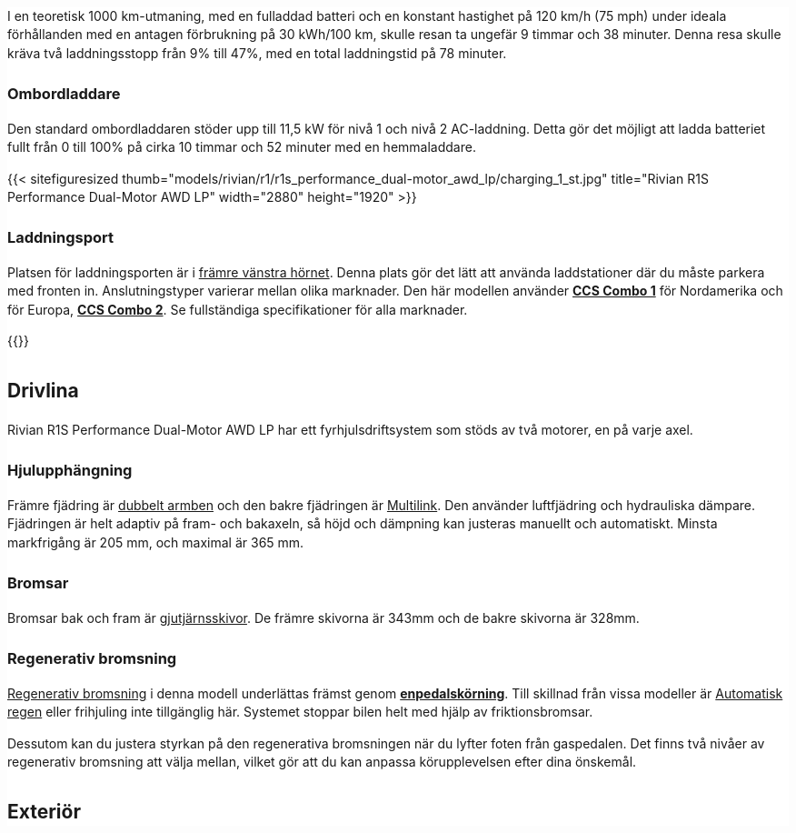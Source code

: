 I en teoretisk 1000 km-utmaning, med en fulladdad batteri och en konstant hastighet på 120 km/h (75 mph) under ideala förhållanden med en antagen förbrukning på 30 kWh/100 km, skulle resan ta ungefär 9 timmar och 38 minuter. Denna resa skulle kräva två laddningsstopp från 9% till 47%, med en total laddningstid på 78 minuter.

### Ombordladdare

Den standard ombordladdaren stöder upp till 11,5 kW för nivå 1 och nivå 2 AC-laddning. Detta gör det möjligt att ladda batteriet fullt från 0 till 100% på cirka 10 timmar och 52 minuter med en hemmaladdare.

{{< sitefiguresized thumb="models/rivian/r1/r1s_performance_dual-motor_awd_lp/charging_1_st.jpg" title="Rivian R1S Performance Dual-Motor AWD LP" width="2880" height="1920"  >}}

### Laddningsport

Platsen för laddningsporten är i [främre vänstra hörnet](../../../../technology/charging/connectors/#front-corner). Denna plats gör det lätt att använda laddstationer där du måste parkera med fronten in. Anslutningstyper varierar mellan olika marknader. Den här modellen använder [**CCS Combo 1**](../../../../technology/charging/connectors/#ccs) för Nordamerika och för Europa, [**CCS Combo 2**](../../../../technology/charging/connectors/#ccs). Se fullständiga specifikationer för alla marknader.

{{<evkxdisplayaddarticle />}}

## Drivlina

Rivian R1S Performance Dual-Motor AWD LP har ett fyrhjulsdriftsystem som stöds av två motorer, en på varje axel.

### Hjulupphängning

Främre fjädring är [dubbelt armben](../../../../technology/suspension/#double-wishbone) och den bakre fjädringen är [Multilink](../../../../technology/suspension/#multilink). Den använder luftfjädring och hydrauliska dämpare. Fjädringen är helt adaptiv på fram- och bakaxeln, så höjd och dämpning kan justeras manuellt och automatiskt. Minsta markfrigång är 205 mm, och maximal är 365 mm.

### Bromsar

Bromsar bak och fram är [gjutjärnsskivor](../../../../technology/brakes/#disc-brakes). De främre skivorna är 343mm och de bakre skivorna är 328mm.

### Regenerativ bromsning

[Regenerativ bromsning](../../../../technology/regen/) i denna modell underlättas främst genom [**enpedalskörning**](../../../../technology/regen/#one-pedal-driving). Till skillnad från vissa modeller är [Automatisk regen](../../../../technology/regen/#automatic-regen-adaptive) eller frihjuling inte tillgänglig här. Systemet stoppar bilen helt med hjälp av friktionsbromsar.

Dessutom kan du justera styrkan på den regenerativa bromsningen när du lyfter foten från gaspedalen. Det finns två nivåer av regenerativ bromsning att välja mellan, vilket gör att du kan anpassa körupplevelsen efter dina önskemål.

## Exteriör
